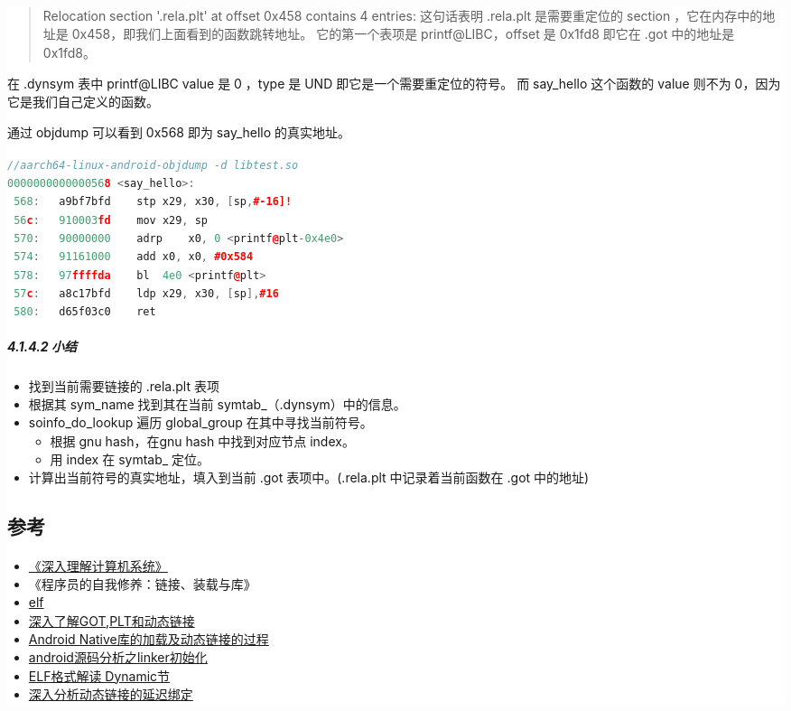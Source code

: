 > Relocation section '.rela.plt' at offset 0x458 contains 4 entries:
这句话表明 .rela.plt 是需要重定位的 section ，它在内存中的地址是 0x458，即我们上面看到的函数跳转地址。
它的第一个表项是 printf@LIBC，offset 是 0x1fd8 即它在 .got 中的地址是 0x1fd8。

在 .dynsym 表中 printf@LIBC value 是 0 ，type 是 UND 即它是一个需要重定位的符号。
而 say_hello 这个函数的 value 则不为 0，因为它是我们自己定义的函数。

通过 objdump 可以看到 0x568 即为 say_hello 的真实地址。
```cpp
//aarch64-linux-android-objdump -d libtest.so
0000000000000568 <say_hello>:
 568:	a9bf7bfd 	stp	x29, x30, [sp,#-16]!
 56c:	910003fd 	mov	x29, sp
 570:	90000000 	adrp	x0, 0 <printf@plt-0x4e0>
 574:	91161000 	add	x0, x0, #0x584
 578:	97ffffda 	bl	4e0 <printf@plt>
 57c:	a8c17bfd 	ldp	x29, x30, [sp],#16
 580:	d65f03c0 	ret
```

##### 4.1.4.2 小结
* 找到当前需要链接的 .rela.plt 表项
* 根据其 sym_name 找到其在当前 symtab_（.dynsym）中的信息。
* soinfo_do_lookup 遍历 global_group 在其中寻找当前符号。
  * 根据 gnu hash，在gnu hash 中找到对应节点 index。
  * 用 index 在 symtab_ 定位。
* 计算出当前符号的真实地址，填入到当前 .got 表项中。(.rela.plt 中记录着当前函数在 .got 中的地址)

## 参考
* [《深入理解计算机系统》](https://hansimov.gitbook.io/csapp/part2/ch07-linking/7.12-position-independent-code)
* 《程序员的自我修养：链接、装载与库》
* [elf](https://refspecs.linuxfoundation.org/elf/elf.pdf)
* [深入了解GOT,PLT和动态链接](https://www.cnblogs.com/pannengzhi/p/2018-04-09-about-got-plt.html)
* [Android Native库的加载及动态链接的过程](https://cloud.tencent.com/developer/article/1736997)
* [android源码分析之linker初始化](https://www.cnblogs.com/revercc/p/16299712.html)
* [ELF格式解读 Dynamic节](https://blog.csdn.net/qfanmingyiq/article/details/124527430)
* [深入分析动态链接的延迟绑定](https://www.ngui.cc/article/show-1270238.html)














